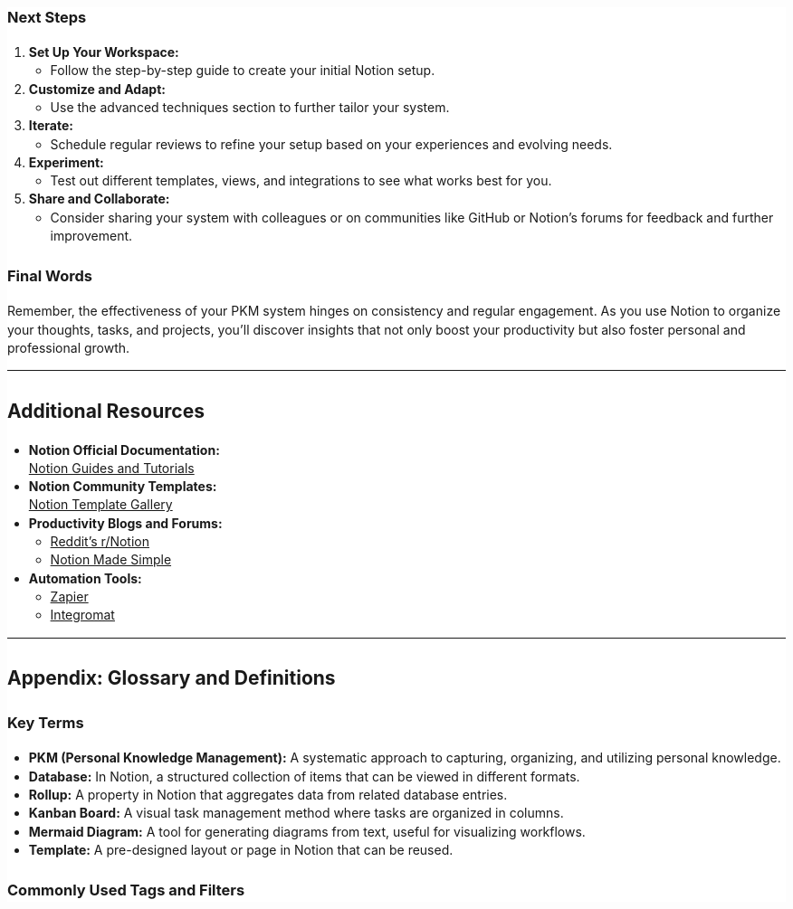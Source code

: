 ### Next Steps

1. **Set Up Your Workspace:**  
   - Follow the step-by-step guide to create your initial Notion setup.
2. **Customize and Adapt:**  
   - Use the advanced techniques section to further tailor your system.
3. **Iterate:**  
   - Schedule regular reviews to refine your setup based on your experiences and evolving needs.
4. **Experiment:**  
   - Test out different templates, views, and integrations to see what works best for you.
5. **Share and Collaborate:**  
   - Consider sharing your system with colleagues or on communities like GitHub or Notion’s forums for feedback and further improvement.

### Final Words

Remember, the effectiveness of your PKM system hinges on consistency and regular engagement. As you use Notion to organize your thoughts, tasks, and projects, you’ll discover insights that not only boost your productivity but also foster personal and professional growth.

---

## Additional Resources

- **Notion Official Documentation:**  
  [Notion Guides and Tutorials](https://www.notion.so/help)
- **Notion Community Templates:**  
  [Notion Template Gallery](https://www.notion.so/templates)
- **Productivity Blogs and Forums:**  
  - [Reddit’s r/Notion](https://www.reddit.com/r/Notion/)
  - [Notion Made Simple](https://www.notionmadesimple.com/)
- **Automation Tools:**  
  - [Zapier](https://zapier.com)
  - [Integromat](https://www.integromat.com)

---

## Appendix: Glossary and Definitions

### Key Terms

- **PKM (Personal Knowledge Management):** A systematic approach to capturing, organizing, and utilizing personal knowledge.
- **Database:** In Notion, a structured collection of items that can be viewed in different formats.
- **Rollup:** A property in Notion that aggregates data from related database entries.
- **Kanban Board:** A visual task management method where tasks are organized in columns.
- **Mermaid Diagram:** A tool for generating diagrams from text, useful for visualizing workflows.
- **Template:** A pre-designed layout or page in Notion that can be reused.

### Commonly Used Tags and Filters
